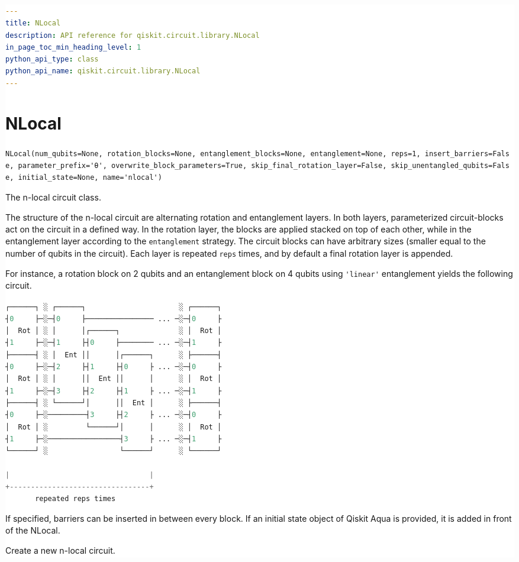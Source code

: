 ```yaml
---
title: NLocal
description: API reference for qiskit.circuit.library.NLocal
in_page_toc_min_heading_level: 1
python_api_type: class
python_api_name: qiskit.circuit.library.NLocal
---
```


# NLocal

<span id="qiskit.circuit.library.NLocal" />

`NLocal(num_qubits=None, rotation_blocks=None, entanglement_blocks=None, entanglement=None, reps=1, insert_barriers=False, parameter_prefix='θ', overwrite_block_parameters=True, skip_final_rotation_layer=False, skip_unentangled_qubits=False, initial_state=None, name='nlocal')`

The n-local circuit class.

The structure of the n-local circuit are alternating rotation and entanglement layers. In both layers, parameterized circuit-blocks act on the circuit in a defined way. In the rotation layer, the blocks are applied stacked on top of each other, while in the entanglement layer according to the `entanglement` strategy. The circuit blocks can have arbitrary sizes (smaller equal to the number of qubits in the circuit). Each layer is repeated `reps` times, and by default a final rotation layer is appended.

For instance, a rotation block on 2 qubits and an entanglement block on 4 qubits using `'linear'` entanglement yields the following circuit.

```python
┌──────┐ ░ ┌──────┐                      ░ ┌──────┐
┤0     ├─░─┤0     ├──────────────── ... ─░─┤0     ├
│  Rot │ ░ │      │┌──────┐              ░ │  Rot │
┤1     ├─░─┤1     ├┤0     ├──────── ... ─░─┤1     ├
├──────┤ ░ │  Ent ││      │┌──────┐      ░ ├──────┤
┤0     ├─░─┤2     ├┤1     ├┤0     ├ ... ─░─┤0     ├
│  Rot │ ░ │      ││  Ent ││      │      ░ │  Rot │
┤1     ├─░─┤3     ├┤2     ├┤1     ├ ... ─░─┤1     ├
├──────┤ ░ └──────┘│      ││  Ent │      ░ ├──────┤
┤0     ├─░─────────┤3     ├┤2     ├ ... ─░─┤0     ├
│  Rot │ ░         └──────┘│      │      ░ │  Rot │
┤1     ├─░─────────────────┤3     ├ ... ─░─┤1     ├
└──────┘ ░                 └──────┘      ░ └──────┘

|                                 |
+---------------------------------+
       repeated reps times
```

If specified, barriers can be inserted in between every block. If an initial state object of Qiskit Aqua is provided, it is added in front of the NLocal.

Create a new n-local circuit.
